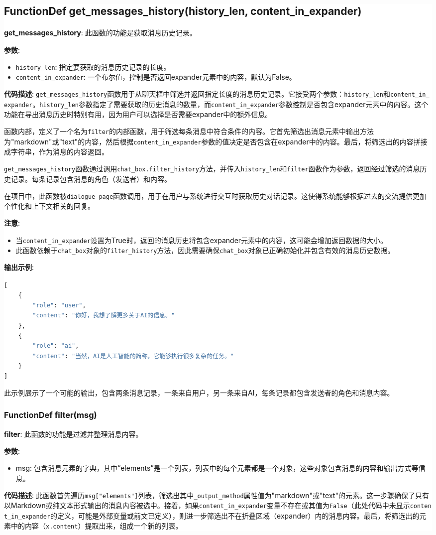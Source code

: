 ## FunctionDef get_messages_history(history_len, content_in_expander)

**get_messages_history**: 此函数的功能是获取消息历史记录。

**参数**:

- `history_len`: 指定要获取的消息历史记录的长度。
- `content_in_expander`: 一个布尔值，控制是否返回expander元素中的内容，默认为False。

**代码描述**:
`get_messages_history`函数用于从聊天框中筛选并返回指定长度的消息历史记录。它接受两个参数：`history_len`和`content_in_expander`。`history_len`参数指定了需要获取的历史消息的数量，而`content_in_expander`参数控制是否包含expander元素中的内容。这个功能在导出消息历史时特别有用，因为用户可以选择是否需要expander中的额外信息。

函数内部，定义了一个名为`filter`的内部函数，用于筛选每条消息中符合条件的内容。它首先筛选出消息元素中输出方法为"markdown"或"text"的内容，然后根据`content_in_expander`参数的值决定是否包含在expander中的内容。最后，将筛选出的内容拼接成字符串，作为消息的内容返回。

`get_messages_history`函数通过调用`chat_box.filter_history`方法，并传入`history_len`和`filter`函数作为参数，返回经过筛选的消息历史记录。每条记录包含消息的角色（发送者）和内容。

在项目中，此函数被`dialogue_page`函数调用，用于在用户与系统进行交互时获取历史对话记录。这使得系统能够根据过去的交流提供更加个性化和上下文相关的回复。

**注意**:

- 当`content_in_expander`设置为True时，返回的消息历史将包含expander元素中的内容，这可能会增加返回数据的大小。
- 此函数依赖于`chat_box`对象的`filter_history`方法，因此需要确保`chat_box`对象已正确初始化并包含有效的消息历史数据。

**输出示例**:

```python
[
    {
        "role": "user",
        "content": "你好，我想了解更多关于AI的信息。"
    },
    {
        "role": "ai",
        "content": "当然，AI是人工智能的简称，它能够执行很多复杂的任务。"
    }
]
```

此示例展示了一个可能的输出，包含两条消息记录，一条来自用户，另一条来自AI，每条记录都包含发送者的角色和消息内容。

### FunctionDef filter(msg)

**filter**: 此函数的功能是过滤并整理消息内容。

**参数**:

- msg: 包含消息元素的字典，其中“elements”是一个列表，列表中的每个元素都是一个对象，这些对象包含消息的内容和输出方式等信息。

**代码描述**:
此函数首先遍历`msg["elements"]`列表，筛选出其中`_output_method`属性值为"markdown"或"text"的元素。这一步骤确保了只有以Markdown或纯文本形式输出的消息内容被选中。接着，如果`content_in_expander`变量不存在或其值为`False`（此处代码中未显示`content_in_expander`的定义，可能是外部变量或前文已定义），则进一步筛选出不在折叠区域（expander）内的消息内容。最后，将筛选出的元素中的内容（`x.content`）提取出来，组成一个新的列表。
